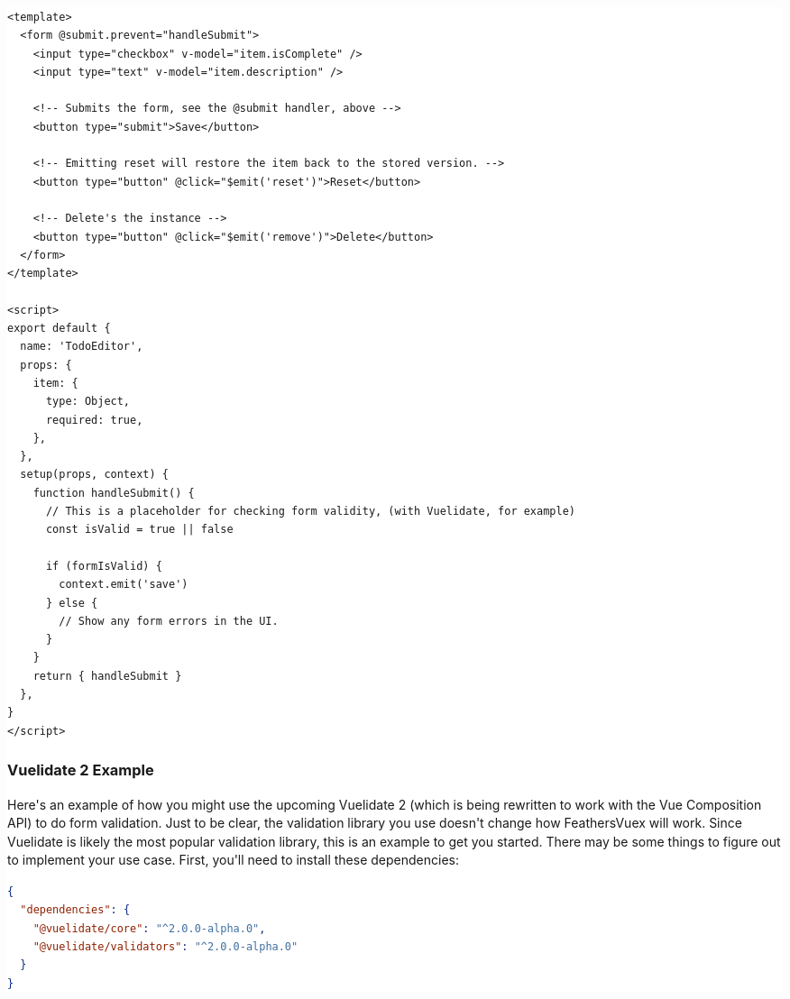 ```vue
<template>
  <form @submit.prevent="handleSubmit">
    <input type="checkbox" v-model="item.isComplete" />
    <input type="text" v-model="item.description" />

    <!-- Submits the form, see the @submit handler, above -->
    <button type="submit">Save</button>

    <!-- Emitting reset will restore the item back to the stored version. -->
    <button type="button" @click="$emit('reset')">Reset</button>

    <!-- Delete's the instance -->
    <button type="button" @click="$emit('remove')">Delete</button>
  </form>
</template>

<script>
export default {
  name: 'TodoEditor',
  props: {
    item: {
      type: Object,
      required: true,
    },
  },
  setup(props, context) {
    function handleSubmit() {
      // This is a placeholder for checking form validity, (with Vuelidate, for example)
      const isValid = true || false

      if (formIsValid) {
        context.emit('save')
      } else {
        // Show any form errors in the UI.
      }
    }
    return { handleSubmit }
  },
}
</script>
```

### Vuelidate 2 Example

Here's an example of how you might use the upcoming Vuelidate 2 (which is being rewritten to work with the Vue Composition API) to do form validation. Just to be clear, the validation library you use doesn't change how FeathersVuex will work. Since Vuelidate is likely the most popular validation library, this is an example to get you started. There may be some things to figure out to implement your use case. First, you'll need to install these dependencies:

```json
{
  "dependencies": {
    "@vuelidate/core": "^2.0.0-alpha.0",
    "@vuelidate/validators": "^2.0.0-alpha.0"
  }
}
```
